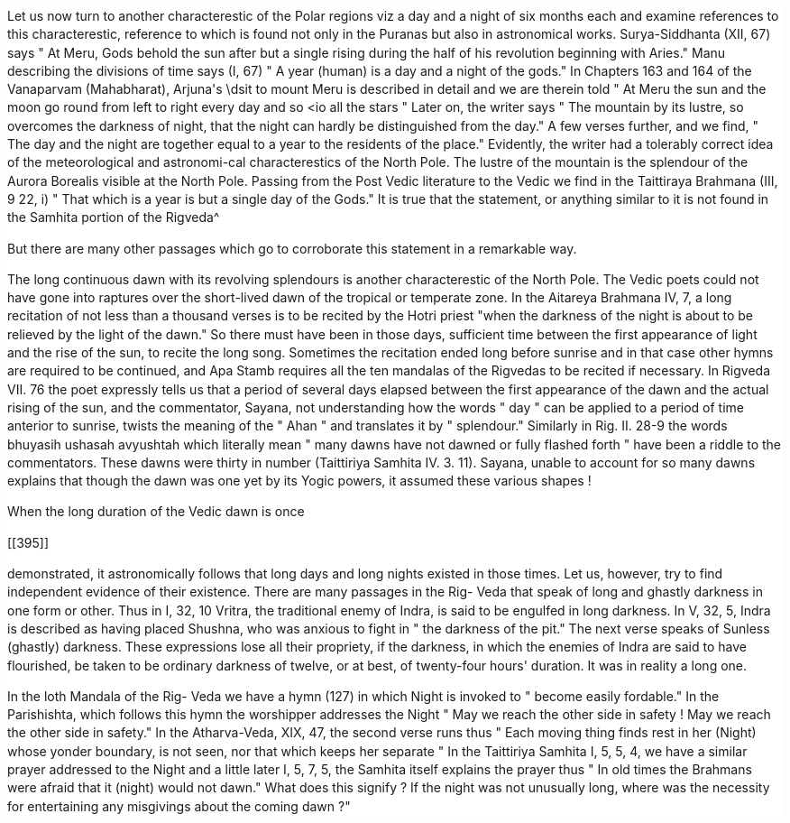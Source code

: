 Let us now turn to another characterestic of the Polar regions viz a day and a night of six months each and examine references to this characterestic, reference to which is found not only in the Puranas but also in astronomical works. Surya-Siddhanta (XII, 67) says " At Meru, Gods behold the sun after but a single rising during the half of his revolution beginning with Aries." Manu describing the divisions of time says (I, 67) " A year (human) is a day and a night of the gods." In Chapters 163 and 164 of the Vanaparvam (Mahabharat), Arjuna's \dsit to mount Meru is described in detail and we are therein told " At Meru the sun and the moon go round from left to right every day and so <io all the stars " Later on, the writer says " The mountain by its lustre, so overcomes the darkness of night, that the night can hardly be distinguished from the day." A few verses further, and we find, " The day and the night are together equal to a year to the residents of the place." Evidently, the writer had a tolerably correct idea of the meteorological and astronomi-cal characterestics of the North Pole. The lustre of the mountain is the splendour of the Aurora Borealis visible at the North Pole. Passing from the Post Vedic literature to the Vedic we find in the Taittiraya Brahmana (III, 9 22, i) " That which is a year is but a single day of the Gods." It is true that the statement, or anything similar to it is not found in the Samhita portion of the Rigveda^ 

But there are many other passages which go to corroborate this statement in a remarkable way. 

The long continuous dawn with its revolving splendours is another characterestic of the North Pole. The Vedic poets could not have gone into raptures over the short-lived dawn of the tropical or temperate zone. In the Aitareya Brahmana IV, 7, a long recitation of not less than a thousand verses is to be recited by the Hotri priest "when the darkness of the night is about to be relieved by the light of the dawn." So there must have been in those days, sufficient time between the first appearance of light and the rise of the sun, to recite the long song. Sometimes the recitation ended long before sunrise and in that case other hymns are required to be continued, and Apa Stamb requires all the ten mandalas of the Rigvedas to be recited if necessary. In Rigveda VII. 76 the poet expressly tells us that a period of several days elapsed between the first appearance of the dawn and the actual rising of the sun, and the commentator, Sayana, not understanding how the words " day " can be applied to a period of time anterior to sunrise, twists the meaning of the " Ahan " and translates it by " splendour." Similarly in Rig. II. 28-9 the words bhuyasih ushasah avyushtah which literally mean " many dawns have not dawned or fully flashed forth " have been a riddle to the commentators. These dawns were thirty in number (Taittiriya Samhita IV. 3. 11). Sayana, unable to account for so many dawns explains that though the dawn was one yet by its Yogic powers, it assumed these various shapes ! 

When the long duration of the Vedic dawn is once 



[[395]] 

demonstrated, it astronomically follows that long days and long nights existed in those times. Let us, however, try to find independent evidence of their existence. There are many passages in the Rig- Veda that speak of long and ghastly darkness in one form or other. Thus in I, 32, 10 Vritra, the traditional enemy of Indra, is said to be engulfed in long darkness. In V, 32, 5, Indra is described as having placed Shushna, who was anxious to fight in " the darkness of the pit." The next verse speaks of Sunless (ghastly) darkness. These expressions lose all their propriety, if the darkness, in which the enemies of Indra are said to have flourished, be taken to be ordinary darkness of twelve, or at best, of twenty-four hours' duration. It was in reality a long one. 

In the loth Mandala of the Rig- Veda we have a hymn (127) in which Night is invoked to " become easily fordable." In the Parishishta, which follows this hymn the worshipper addresses the Night " May we reach the other side in safety ! May we reach the other side in safety." In the Atharva-Veda, XIX, 47, the second verse runs thus " Each moving thing finds rest in her (Night) whose yonder boundary, is not seen, nor that which keeps her separate " In the Taittiriya Samhita I, 5, 5, 4, we have a similar prayer addressed to the Night and a little later I, 5, 7, 5, the Samhita itself explains the prayer thus " In old times the Brahmans were afraid that it (night) would not dawn." What does this signify ? If the night was not unusually long, where was the necessity for entertaining any misgivings about the coming dawn ?" 

